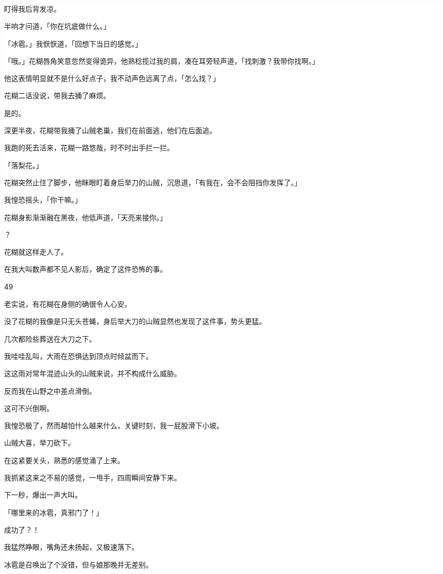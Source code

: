 盯得我后背发凉。

半响才问道，「你在坑底做什么。」

「冰雹。」我恹恹道，「回想下当日的感觉。」

「哦。」花糊唇角笑意忽然变得诡异，他熟稔揽过我的肩，凑在耳旁轻声道，「找刺激？我带你找啊。」

他这表情明显就不是什么好点子，我不动声色远离了点，「怎么找？」

花糊二话没说，带我去捅了麻烦。

是的。

深更半夜，花糊带我捅了山贼老巢，我们在前面逃，他们在后面追。

我跑的死去活来，花糊一路悠哉，时不时出手拦一拦。

「落梨花。」

花糊突然止住了脚步，他眯眼盯着身后举刀的山贼，沉思道，「有我在，会不会阻挡你发挥了。」

我惶恐摇头，「你干嘛。」

花糊身影渐渐融在黑夜，他低声道，「天亮来接你。」

？

花糊就这样走人了。

在我大叫数声都不见人影后，确定了这件恐怖的事。

49

老实说，有花糊在身侧的确很令人心安。

没了花糊的我像是只无头苍蝇，身后举大刀的山贼显然也发现了这件事，势头更猛。

几次都险些葬送在大刀之下。

我哇哇乱叫，大雨在恐惧达到顶点时倾盆而下。

这这雨对常年混迹山头的山贼来说，并不构成什么威胁。

反而我在山野之中差点滑倒。

这可不兴倒啊。

我惶恐极了，然而越怕什么越来什么，关键时刻，我一屁股滑下小坡。

山贼大喜，举刀砍下。

在这紧要关头，熟悉的感觉涌了上来。

我抓紧这来之不易的感觉，一甩手，四周瞬间安静下来。

下一秒，爆出一声大叫。

「哪里来的冰雹，真邪门了！」

成功了？！

我猛然睁眼，嘴角还未扬起，又极速落下。

冰雹是召唤出了个没错，但与娘那晚并无差别。
